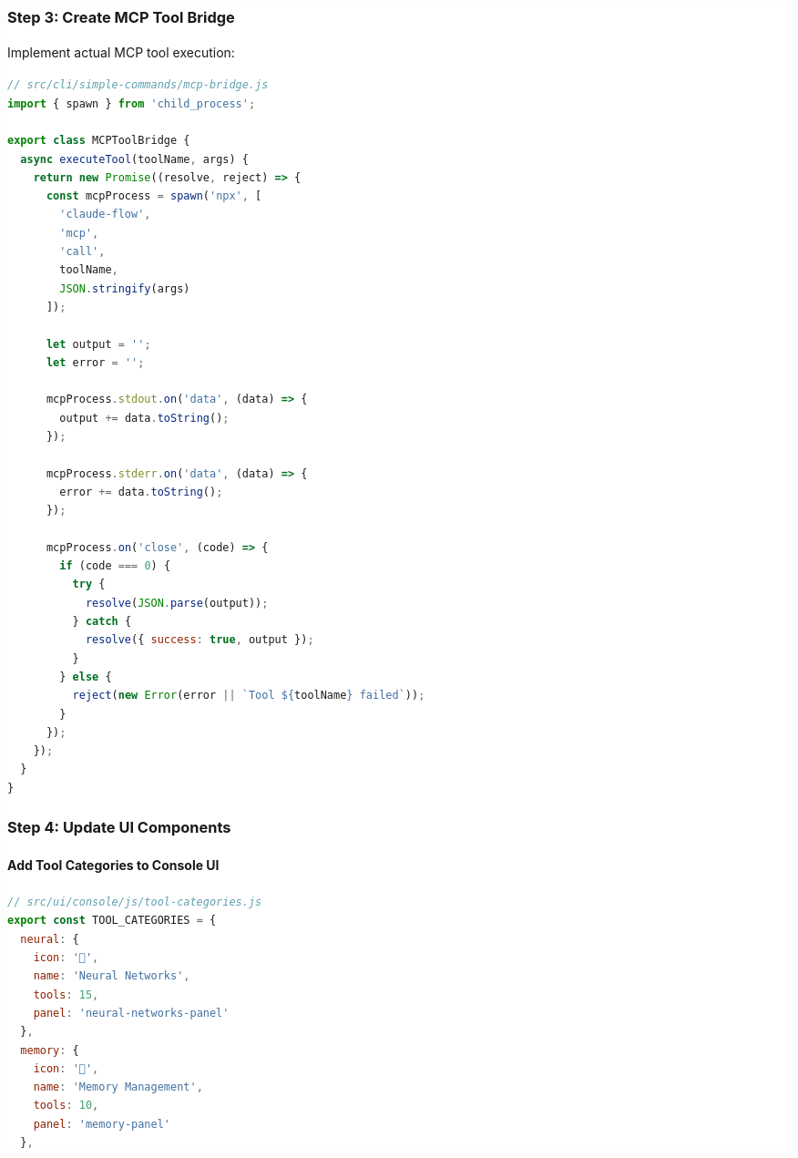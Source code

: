 ### Step 3: Create MCP Tool Bridge

Implement actual MCP tool execution:

```javascript
// src/cli/simple-commands/mcp-bridge.js
import { spawn } from 'child_process';

export class MCPToolBridge {
  async executeTool(toolName, args) {
    return new Promise((resolve, reject) => {
      const mcpProcess = spawn('npx', [
        'claude-flow',
        'mcp',
        'call',
        toolName,
        JSON.stringify(args)
      ]);
      
      let output = '';
      let error = '';
      
      mcpProcess.stdout.on('data', (data) => {
        output += data.toString();
      });
      
      mcpProcess.stderr.on('data', (data) => {
        error += data.toString();
      });
      
      mcpProcess.on('close', (code) => {
        if (code === 0) {
          try {
            resolve(JSON.parse(output));
          } catch {
            resolve({ success: true, output });
          }
        } else {
          reject(new Error(error || `Tool ${toolName} failed`));
        }
      });
    });
  }
}
```

### Step 4: Update UI Components

#### Add Tool Categories to Console UI

```javascript
// src/ui/console/js/tool-categories.js
export const TOOL_CATEGORIES = {
  neural: {
    icon: '🧠',
    name: 'Neural Networks',
    tools: 15,
    panel: 'neural-networks-panel'
  },
  memory: {
    icon: '💾',
    name: 'Memory Management',
    tools: 10,
    panel: 'memory-panel'
  },
```